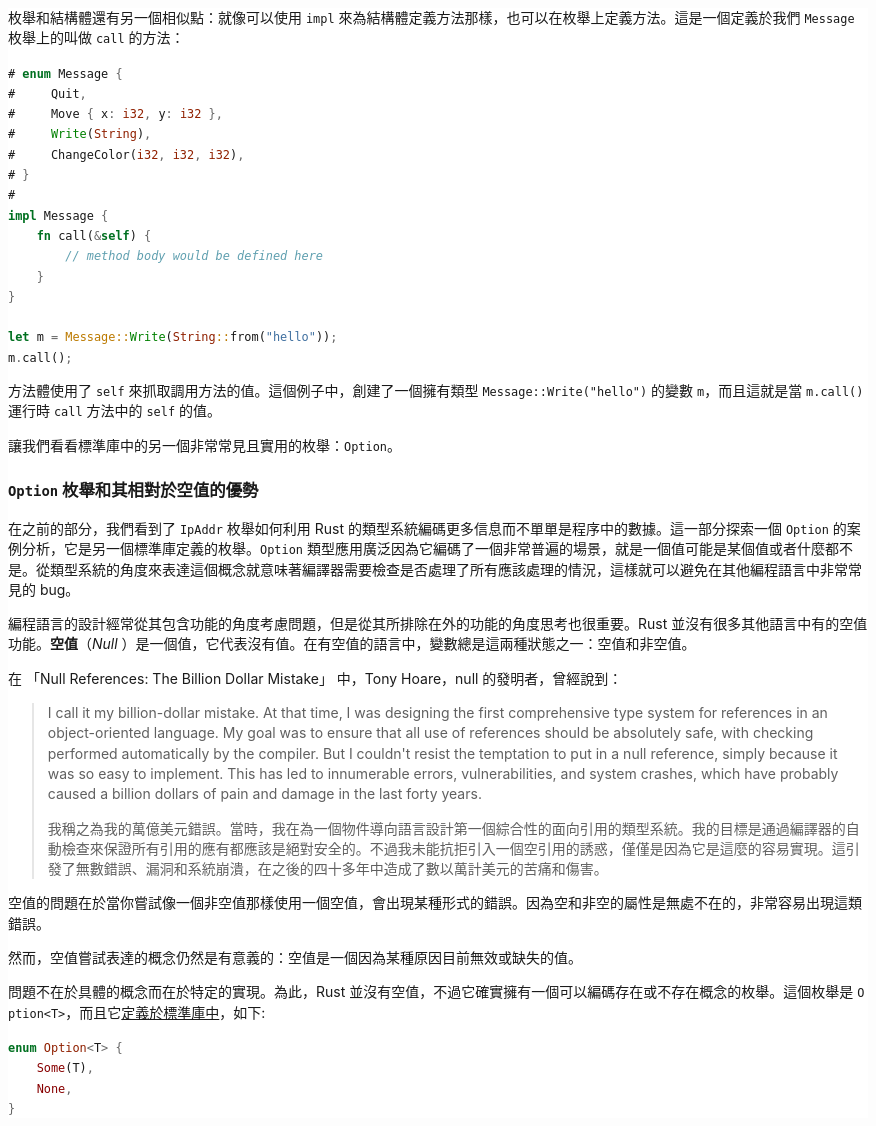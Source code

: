 枚舉和結構體還有另一個相似點：就像可以使用 `impl` 來為結構體定義方法那樣，也可以在枚舉上定義方法。這是一個定義於我們 `Message` 枚舉上的叫做 `call` 的方法：

```rust
# enum Message {
#     Quit,
#     Move { x: i32, y: i32 },
#     Write(String),
#     ChangeColor(i32, i32, i32),
# }
#
impl Message {
    fn call(&self) {
        // method body would be defined here
    }
}

let m = Message::Write(String::from("hello"));
m.call();
```

方法體使用了 `self` 來抓取調用方法的值。這個例子中，創建了一個擁有類型 `Message::Write("hello")` 的變數 `m`，而且這就是當 `m.call()` 運行時 `call` 方法中的 `self` 的值。

讓我們看看標準庫中的另一個非常常見且實用的枚舉：`Option`。

### `Option` 枚舉和其相對於空值的優勢

在之前的部分，我們看到了 `IpAddr` 枚舉如何利用 Rust 的類型系統編碼更多信息而不單單是程序中的數據。這一部分探索一個 `Option` 的案例分析，它是另一個標準庫定義的枚舉。`Option` 類型應用廣泛因為它編碼了一個非常普遍的場景，就是一個值可能是某個值或者什麼都不是。從類型系統的角度來表達這個概念就意味著編譯器需要檢查是否處理了所有應該處理的情況，這樣就可以避免在其他編程語言中非常常見的 bug。

編程語言的設計經常從其包含功能的角度考慮問題，但是從其所排除在外的功能的角度思考也很重要。Rust 並沒有很多其他語言中有的空值功能。**空值**（*Null* ）是一個值，它代表沒有值。在有空值的語言中，變數總是這兩種狀態之一：空值和非空值。

在 「Null References: The Billion Dollar Mistake」 中，Tony Hoare，null 的發明者，曾經說到：

> I call it my billion-dollar mistake. At that time, I was designing the first
> comprehensive type system for references in an object-oriented language. My
> goal was to ensure that all use of references should be absolutely safe, with
> checking performed automatically by the compiler. But I couldn't resist the
> temptation to put in a null reference, simply because it was so easy to
> implement. This has led to innumerable errors, vulnerabilities, and system
> crashes, which have probably caused a billion dollars of pain and damage in
> the last forty years.
>
> 我稱之為我的萬億美元錯誤。當時，我在為一個物件導向語言設計第一個綜合性的面向引用的類型系統。我的目標是通過編譯器的自動檢查來保證所有引用的應有都應該是絕對安全的。不過我未能抗拒引入一個空引用的誘惑，僅僅是因為它是這麼的容易實現。這引發了無數錯誤、漏洞和系統崩潰，在之後的四十多年中造成了數以萬計美元的苦痛和傷害。

空值的問題在於當你嘗試像一個非空值那樣使用一個空值，會出現某種形式的錯誤。因為空和非空的屬性是無處不在的，非常容易出現這類錯誤。

然而，空值嘗試表達的概念仍然是有意義的：空值是一個因為某種原因目前無效或缺失的值。

問題不在於具體的概念而在於特定的實現。為此，Rust 並沒有空值，不過它確實擁有一個可以編碼存在或不存在概念的枚舉。這個枚舉是 `Option<T>`，而且它[定義於標準庫中][option]，如下:

[option]: https://doc.rust-lang.org/std/option/enum.Option.html

```rust
enum Option<T> {
    Some(T),
    None,
}
```


[IpAddr]: https://doc.rust-lang.org/std/net/enum.IpAddr.html
[docs]: https://doc.rust-lang.org/std/option/enum.Option.html